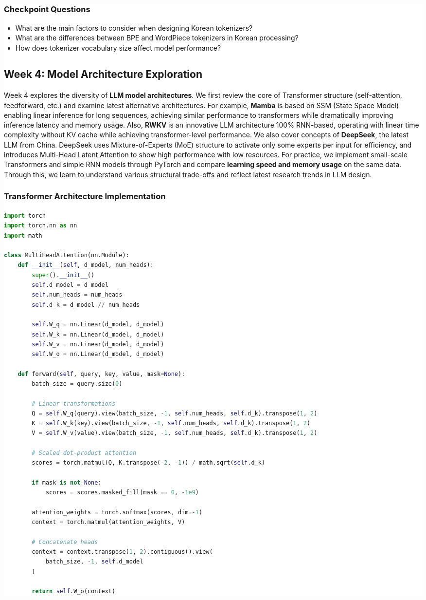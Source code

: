 ### Checkpoint Questions

- What are the main factors to consider when designing Korean tokenizers?
- What are the differences between BPE and WordPiece tokenizers in Korean processing?
- How does tokenizer vocabulary size affect model performance?

## Week 4: Model Architecture Exploration

Week 4 explores the diversity of **LLM model architectures**. We first review the core of Transformer structure (self-attention, feedforward, etc.) and examine latest alternative architectures. For example, **Mamba** is based on SSM (State Space Model) enabling linear inference for long sequences, achieving similar performance to transformers while dramatically improving inference latency and memory usage. Also, **RWKV** is an innovative LLM architecture 100% RNN-based, operating with linear time complexity without KV cache while achieving transformer-level performance. We also cover concepts of **DeepSeek**, the latest LLM from China. DeepSeek uses Mixture-of-Experts (MoE) structure to activate only some experts per input for efficiency, and introduces Multi-Head Latent Attention to show high performance with low resources. For practice, we implement small-scale Transformers and simple RNN models through PyTorch and compare **learning speed and memory usage** on the same data. Through this, we learn to understand various structural trade-offs and reflect latest research trends in LLM design.

### Transformer Architecture Implementation

```python
import torch
import torch.nn as nn
import math

class MultiHeadAttention(nn.Module):
    def __init__(self, d_model, num_heads):
        super().__init__()
        self.d_model = d_model
        self.num_heads = num_heads
        self.d_k = d_model // num_heads
        
        self.W_q = nn.Linear(d_model, d_model)
        self.W_k = nn.Linear(d_model, d_model)
        self.W_v = nn.Linear(d_model, d_model)
        self.W_o = nn.Linear(d_model, d_model)
        
    def forward(self, query, key, value, mask=None):
        batch_size = query.size(0)
        
        # Linear transformations
        Q = self.W_q(query).view(batch_size, -1, self.num_heads, self.d_k).transpose(1, 2)
        K = self.W_k(key).view(batch_size, -1, self.num_heads, self.d_k).transpose(1, 2)
        V = self.W_v(value).view(batch_size, -1, self.num_heads, self.d_k).transpose(1, 2)
        
        # Scaled dot-product attention
        scores = torch.matmul(Q, K.transpose(-2, -1)) / math.sqrt(self.d_k)
        
        if mask is not None:
            scores = scores.masked_fill(mask == 0, -1e9)
            
        attention_weights = torch.softmax(scores, dim=-1)
        context = torch.matmul(attention_weights, V)
        
        # Concatenate heads
        context = context.transpose(1, 2).contiguous().view(
            batch_size, -1, self.d_model
        )
        
        return self.W_o(context)
```